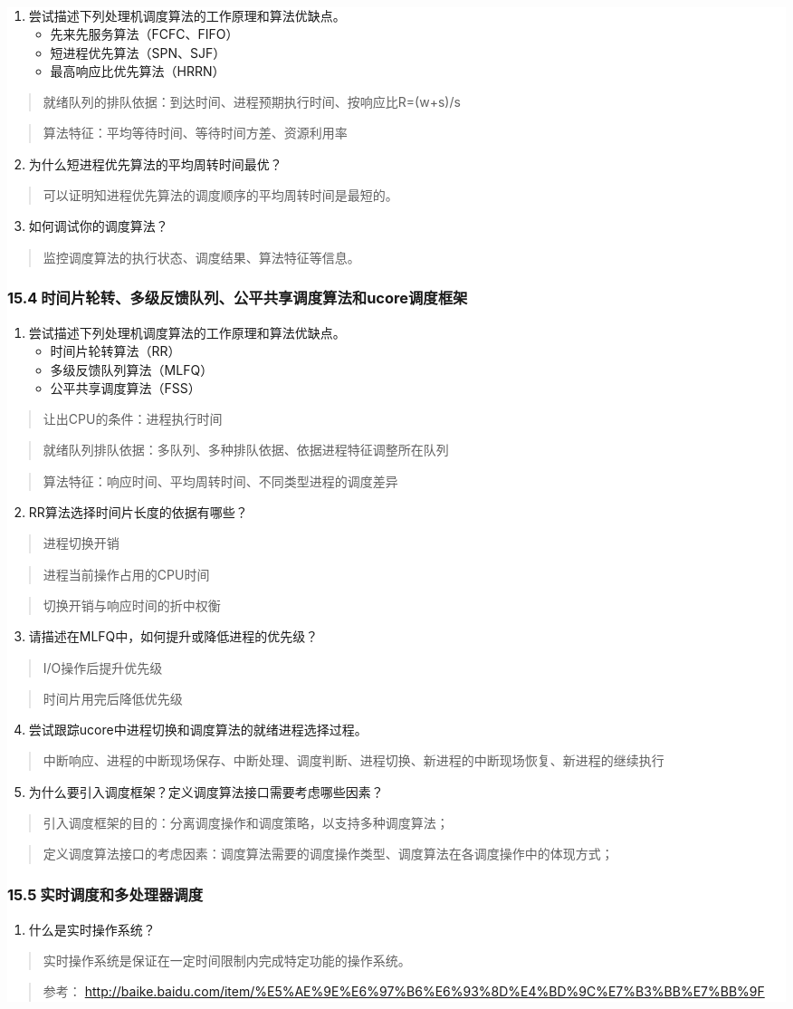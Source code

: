 1. 尝试描述下列处理机调度算法的工作原理和算法优缺点。
   - 先来先服务算法（FCFC、FIFO）
   - 短进程优先算法（SPN、SJF）
   - 最高响应比优先算法（HRRN）

 > 就绪队列的排队依据：到达时间、进程预期执行时间、按响应比R=(w+s)/s

 > 算法特征：平均等待时间、等待时间方差、资源利用率

2. 为什么短进程优先算法的平均周转时间最优？

 > 可以证明知进程优先算法的调度顺序的平均周转时间是最短的。

3. 如何调试你的调度算法？

 > 监控调度算法的执行状态、调度结果、算法特征等信息。

### 15.4 时间片轮转、多级反馈队列、公平共享调度算法和ucore调度框架
 
1. 尝试描述下列处理机调度算法的工作原理和算法优缺点。
   - 时间片轮转算法（RR）
   - 多级反馈队列算法（MLFQ）
   - 公平共享调度算法（FSS）

 > 让出CPU的条件：进程执行时间

 > 就绪队列排队依据：多队列、多种排队依据、依据进程特征调整所在队列

 > 算法特征：响应时间、平均周转时间、不同类型进程的调度差异

2. RR算法选择时间片长度的依据有哪些？

 > 进程切换开销

 > 进程当前操作占用的CPU时间

 > 切换开销与响应时间的折中权衡

3. 请描述在MLFQ中，如何提升或降低进程的优先级？

 > I/O操作后提升优先级

 > 时间片用完后降低优先级

4. 尝试跟踪ucore中进程切换和调度算法的就绪进程选择过程。

 > 中断响应、进程的中断现场保存、中断处理、调度判断、进程切换、新进程的中断现场恢复、新进程的继续执行

5. 为什么要引入调度框架？定义调度算法接口需要考虑哪些因素？

 > 引入调度框架的目的：分离调度操作和调度策略，以支持多种调度算法；

 > 定义调度算法接口的考虑因素：调度算法需要的调度操作类型、调度算法在各调度操作中的体现方式；
 
### 15.5 实时调度和多处理器调度

1. 什么是实时操作系统？

 > 实时操作系统是保证在一定时间限制内完成特定功能的操作系统。

 > 参考： http://baike.baidu.com/item/%E5%AE%9E%E6%97%B6%E6%93%8D%E4%BD%9C%E7%B3%BB%E7%BB%9F
